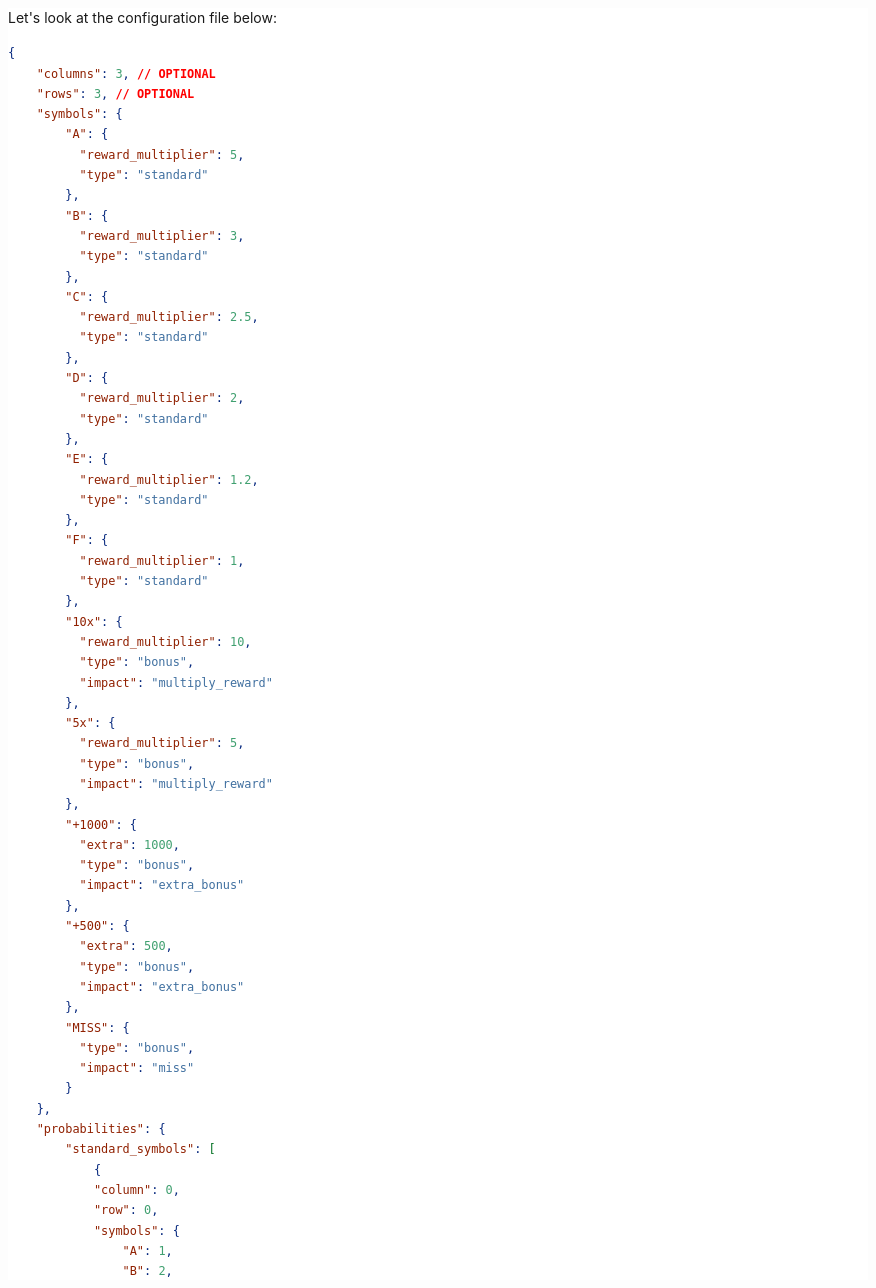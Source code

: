 
Let's look at the configuration file below:

```json
{
    "columns": 3, // OPTIONAL
    "rows": 3, // OPTIONAL
    "symbols": {
        "A": {
          "reward_multiplier": 5,
          "type": "standard"
        },
        "B": {
          "reward_multiplier": 3,
          "type": "standard"
        },
        "C": {
          "reward_multiplier": 2.5,
          "type": "standard"
        },
        "D": {
          "reward_multiplier": 2,
          "type": "standard"
        },
        "E": {
          "reward_multiplier": 1.2,
          "type": "standard"
        },
        "F": {
          "reward_multiplier": 1,
          "type": "standard"
        },
        "10x": {
          "reward_multiplier": 10,
          "type": "bonus",
          "impact": "multiply_reward"
        },
        "5x": {
          "reward_multiplier": 5,
          "type": "bonus",
          "impact": "multiply_reward"
        },
        "+1000": {
          "extra": 1000,
          "type": "bonus",
          "impact": "extra_bonus"
        },
        "+500": {
          "extra": 500,
          "type": "bonus",
          "impact": "extra_bonus"
        },
        "MISS": {
          "type": "bonus",
          "impact": "miss"
        }
    },
    "probabilities": {
        "standard_symbols": [
            {
            "column": 0,
            "row": 0,
            "symbols": {
                "A": 1,
                "B": 2,
```